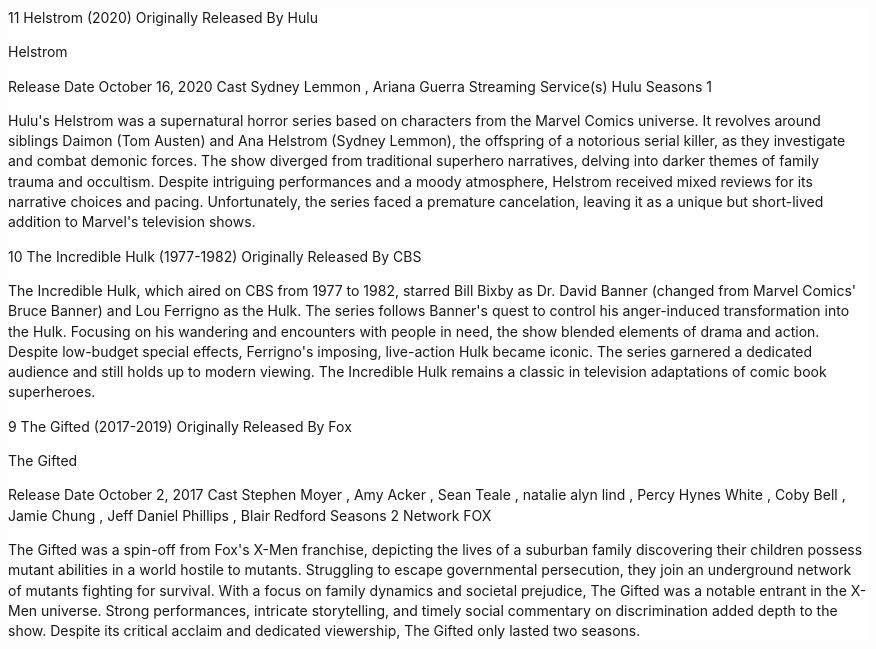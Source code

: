 



 11  Helstrom (2020) 
Originally Released By Hulu
        

  Helstrom  


  Release Date    October 16, 2020     Cast    Sydney Lemmon , Ariana Guerra     Streaming Service(s)    Hulu     Seasons    1    


Hulu&#39;s Helstrom was a supernatural horror series based on characters from the Marvel Comics universe. It revolves around siblings Daimon (Tom Austen) and Ana Helstrom (Sydney Lemmon), the offspring of a notorious serial killer, as they investigate and combat demonic forces. The show diverged from traditional superhero narratives, delving into darker themes of family trauma and occultism. Despite intriguing performances and a moody atmosphere, Helstrom received mixed reviews for its narrative choices and pacing. Unfortunately, the series faced a premature cancelation, leaving it as a unique but short-lived addition to Marvel&#39;s television shows.





 10  The Incredible Hulk (1977-1982) 
Originally Released By CBS
        

The Incredible Hulk, which aired on CBS from 1977 to 1982, starred Bill Bixby as Dr. David Banner (changed from Marvel Comics&#39; Bruce Banner) and Lou Ferrigno as the Hulk. The series follows Banner&#39;s quest to control his anger-induced transformation into the Hulk. Focusing on his wandering and encounters with people in need, the show blended elements of drama and action. Despite low-budget special effects, Ferrigno&#39;s imposing, live-action Hulk became iconic. The series garnered a dedicated audience and still holds up to modern viewing. The Incredible Hulk remains a classic in television adaptations of comic book superheroes.





 9  The Gifted (2017-2019) 
Originally Released By Fox
        

  The Gifted  


  Release Date    October 2, 2017     Cast    Stephen Moyer , Amy Acker , Sean Teale , natalie alyn lind , Percy Hynes White , Coby Bell , Jamie Chung , Jeff Daniel Phillips , Blair Redford     Seasons    2     Network    FOX    


The Gifted was a spin-off from Fox&#39;s X-Men franchise, depicting the lives of a suburban family discovering their children possess mutant abilities in a world hostile to mutants. Struggling to escape governmental persecution, they join an underground network of mutants fighting for survival. With a focus on family dynamics and societal prejudice, The Gifted was a notable entrant in the X-Men universe. Strong performances, intricate storytelling, and timely social commentary on discrimination added depth to the show. Despite its critical acclaim and dedicated viewership, The Gifted only lasted two seasons.


